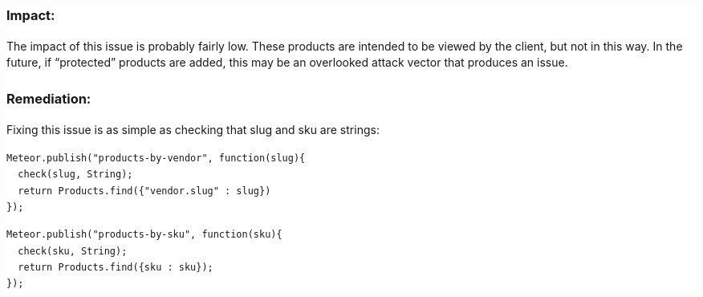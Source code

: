 ### Impact:

The impact of this issue is probably fairly low. These products are intended to be viewed by the client, but not in this way. In the future, if “protected” products are added, this may be an overlooked attack vector that produces an issue.

### Remediation:

Fixing this issue is as simple as checking that slug and sku are strings:

<pre class="language-javascript"><code class="language-javascript">Meteor.publish("products-by-vendor", function(slug){
  check(slug, String);
  return Products.find({"vendor.slug" : slug})
});
</code></pre>

<pre class="language-javascript"><code class="language-javascript">Meteor.publish("products-by-sku", function(sku){
  check(sku, String);
  return Products.find({sku : sku});
});
</code></pre>
